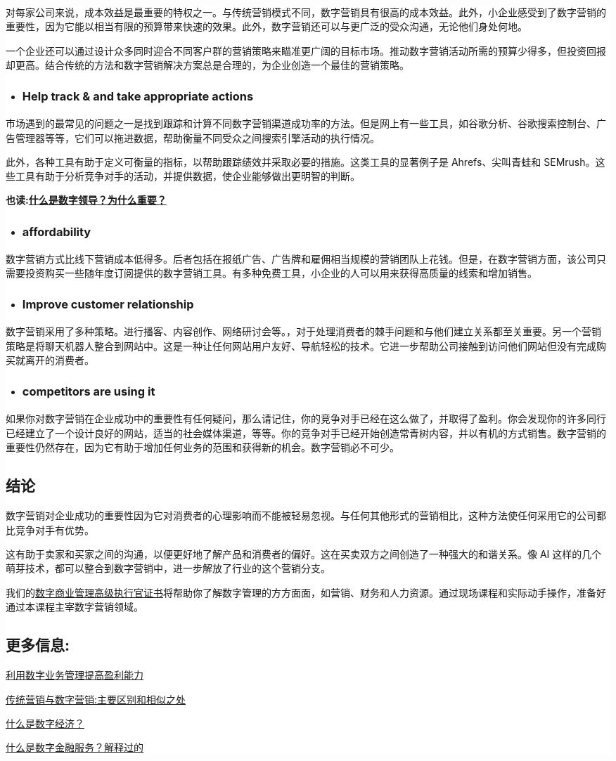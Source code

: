 对每家公司来说，成本效益是最重要的特权之一。与传统营销模式不同，数字营销具有很高的成本效益。此外，小企业感受到了数字营销的重要性，因为它能以相当有限的预算带来快速的效果。此外，数字营销还可以与更广泛的受众沟通，无论他们身处何地。

一个企业还可以通过设计众多同时迎合不同客户群的营销策略来瞄准更广阔的目标市场。推动数字营销活动所需的预算少得多，但投资回报却更高。结合传统的方法和数字营销解决方案总是合理的，为企业创造一个最佳的营销策略。

*   ### **Help track & and take appropriate actions**

市场遇到的最常见的问题之一是找到跟踪和计算不同数字营销渠道成功率的方法。但是网上有一些工具，如谷歌分析、谷歌搜索控制台、广告管理器等等，它们可以拖进数据，帮助衡量不同受众之间搜索引擎活动的执行情况。

此外，各种工具有助于定义可衡量的指标，以帮助跟踪绩效并采取必要的措施。这类工具的显著例子是 Ahrefs、尖叫青蛙和 SEMrush。这些工具有助于分析竞争对手的活动，并提供数据，使企业能够做出更明智的判断。

**也读:[什么是数字领导？为什么重要？](https://www.edureka.co/blog/digital-leadership)**

*   ### **affordability**

数字营销方式比线下营销成本低得多。后者包括在报纸广告、广告牌和雇佣相当规模的营销团队上花钱。但是，在数字营销方面，该公司只需要投资购买一些随年度订阅提供的数字营销工具。有多种免费工具，小企业的人可以用来获得高质量的线索和增加销售。

*   ### **Improve customer relationship**

数字营销采用了多种策略。进行播客、内容创作、网络研讨会等。，对于处理消费者的棘手问题和与他们建立关系都至关重要。另一个营销策略是将聊天机器人整合到网站中。这是一种让任何网站用户友好、导航轻松的技术。它进一步帮助公司接触到访问他们网站但没有完成购买就离开的消费者。

*   ### **competitors are using it**

如果你对数字营销在企业成功中的重要性有任何疑问，那么请记住，你的竞争对手已经在这么做了，并取得了盈利。你会发现你的许多同行已经建立了一个设计良好的网站，适当的社会媒体渠道，等等。你的竞争对手已经开始创造常青树内容，并以有机的方式销售。数字营销的重要性仍然存在，因为它有助于增加任何业务的范围和获得新的机会。数字营销必不可少。

## **结论**

数字营销对企业成功的重要性因为它对消费者的心理影响而不能被轻易忽视。与任何其他形式的营销相比，这种方法使任何采用它的公司都比竞争对手有优势。

这有助于卖家和买家之间的沟通，以便更好地了解产品和消费者的偏好。这在买卖双方之间创造了一种强大的和谐关系。像 AI 这样的几个萌芽技术，都可以整合到数字营销中，进一步解放了行业的这个营销分支。

我们的[数字商业管理高级执行官证书](https://www.edureka.co/highered/advanced-executive-program-digital-business-management-iitg)将帮助你了解数字管理的方方面面，如营销、财务和人力资源。通过现场课程和实际动手操作，准备好通过本课程主宰数字营销领域。

## **更多信息:**

[利用数字业务管理提高盈利能力](https://www.edureka.co/blog/digital-business-management-for-better-profitability/)

[传统营销与数字营销:主要区别和相似之处](https://www.edureka.co/blog/traditional-vs-digital-marketing-key-differences-and-similarities/)

[什么是数字经济？](https://www.edureka.co/blog/digital-economy)

[什么是数字金融服务？解释过的](https://www.edureka.co/blog/digital-financial-services)